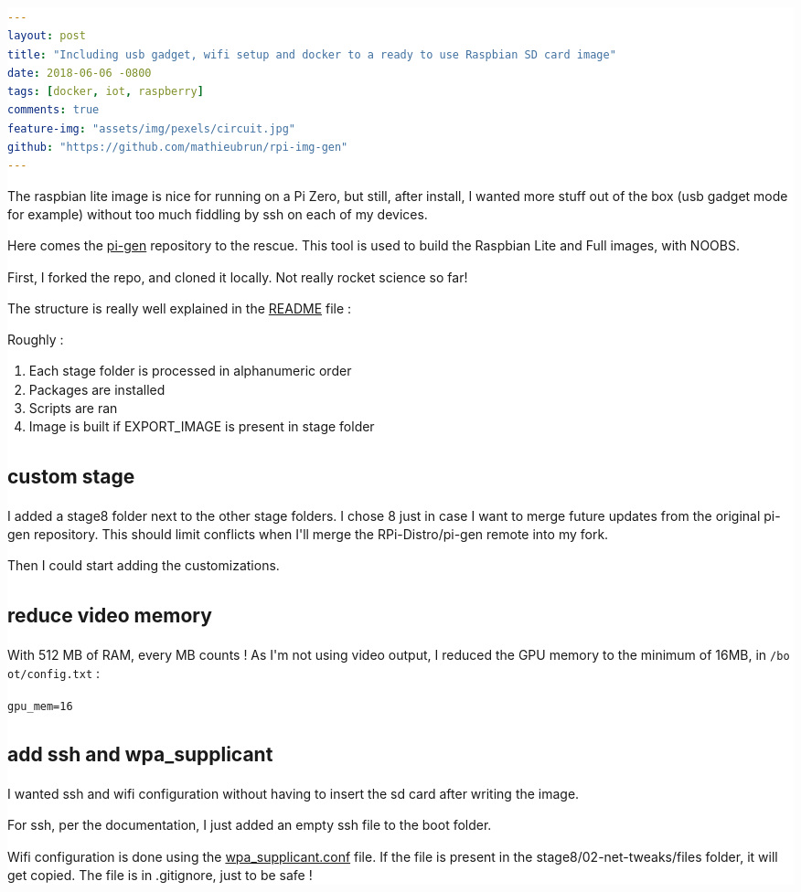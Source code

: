 ```yaml
---
layout: post
title: "Including usb gadget, wifi setup and docker to a ready to use Raspbian SD card image"
date: 2018-06-06 -0800
tags: [docker, iot, raspberry]
comments: true
feature-img: "assets/img/pexels/circuit.jpg"
github: "https://github.com/mathieubrun/rpi-img-gen"
---
```


The raspbian lite image is nice for running on a Pi Zero, but still, after install, I wanted more stuff out of the box (usb gadget mode for example) without too much fiddling by ssh on each of my devices.

Here comes the [pi-gen](https://github.com/RPi-Distro/pi-gen) repository to the rescue. This tool is used to build the Raspbian Lite and Full images, with NOOBS.

First, I forked the repo, and cloned it locally. Not really rocket science so far!

The structure is really well explained in the [README](https://github.com/mathieubrun/rpi-img-gen#how-the-build-process-works) file :

Roughly :

1. Each stage folder is processed in alphanumeric order
2. Packages are installed
3. Scripts are ran
4. Image is built if EXPORT_IMAGE is present in stage folder

## custom stage

I added a stage8 folder next to the other stage folders. I chose 8 just in case I want to merge future updates from the original pi-gen repository. This should limit conflicts when I'll merge the RPi-Distro/pi-gen remote into my fork.

Then I could start adding the customizations.

## reduce video memory

With 512 MB of RAM, every MB counts ! As I'm not using video output, I reduced the GPU memory to the minimum of 16MB, in `/boot/config.txt` :

````
gpu_mem=16
````

## add ssh and wpa_supplicant

I wanted ssh and wifi configuration without having to insert the sd card after writing the image.

For ssh, per the documentation, I just added an empty ssh file to the boot folder.

Wifi configuration is done using the [wpa_supplicant.conf](https://www.raspberrypi.org/documentation/configuration/wireless/wireless-cli.md) file. If the file is present in the stage8/02-net-tweaks/files folder, it will get copied. The file is in .gitignore, just to be safe !
